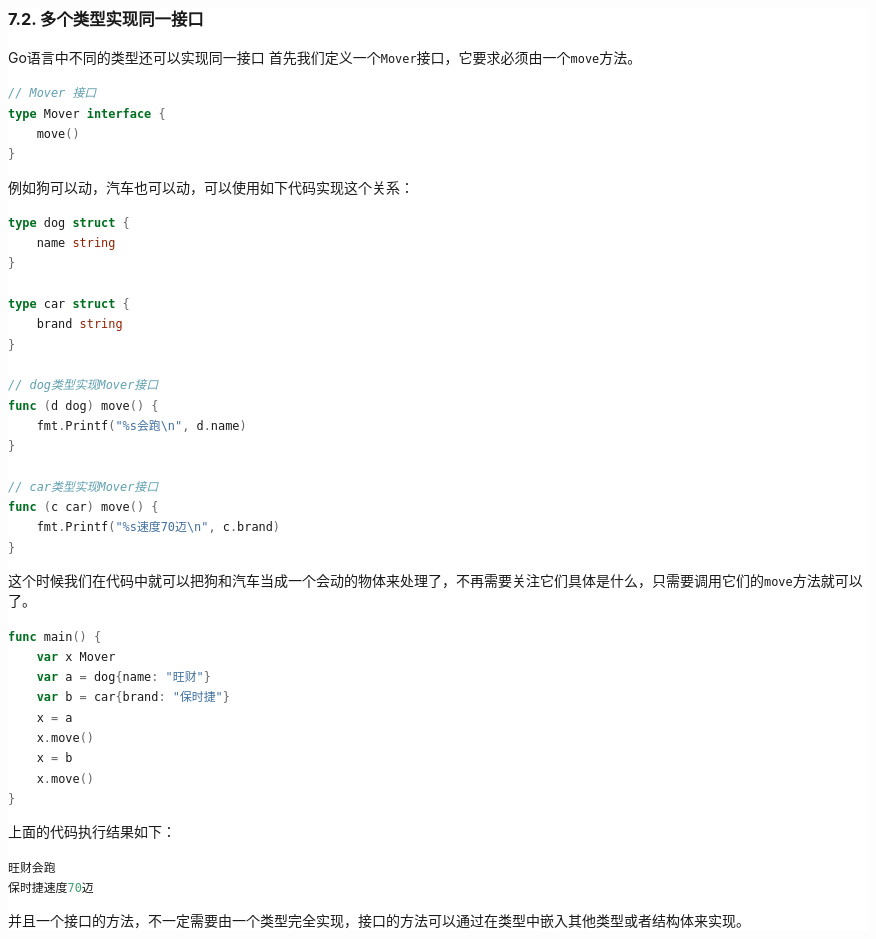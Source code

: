 ### 7.2. 多个类型实现同一接口

Go语言中不同的类型还可以实现同一接口 首先我们定义一个`Mover`接口，它要求必须由一个`move`方法。

```go
// Mover 接口
type Mover interface {
	move()
}
```

例如狗可以动，汽车也可以动，可以使用如下代码实现这个关系：

```go
type dog struct {
	name string
}

type car struct {
	brand string
}

// dog类型实现Mover接口
func (d dog) move() {
	fmt.Printf("%s会跑\n", d.name)
}

// car类型实现Mover接口
func (c car) move() {
	fmt.Printf("%s速度70迈\n", c.brand)
}
```

这个时候我们在代码中就可以把狗和汽车当成一个会动的物体来处理了，不再需要关注它们具体是什么，只需要调用它们的`move`方法就可以了。

```go
func main() {
	var x Mover
	var a = dog{name: "旺财"}
	var b = car{brand: "保时捷"}
	x = a
	x.move()
	x = b
	x.move()
}
```

上面的代码执行结果如下：

```go
旺财会跑
保时捷速度70迈
```

并且一个接口的方法，不一定需要由一个类型完全实现，接口的方法可以通过在类型中嵌入其他类型或者结构体来实现。
